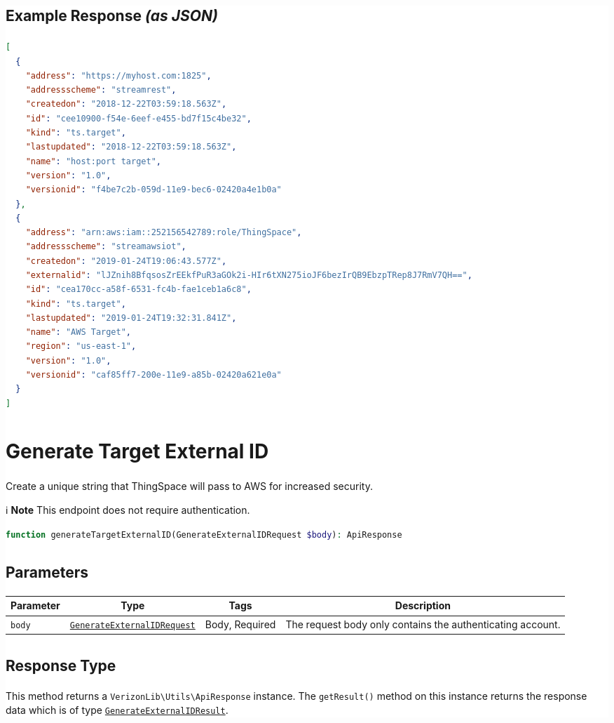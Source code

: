 ## Example Response *(as JSON)*

```json
[
  {
    "address": "https://myhost.com:1825",
    "addressscheme": "streamrest",
    "createdon": "2018-12-22T03:59:18.563Z",
    "id": "cee10900-f54e-6eef-e455-bd7f15c4be32",
    "kind": "ts.target",
    "lastupdated": "2018-12-22T03:59:18.563Z",
    "name": "host:port target",
    "version": "1.0",
    "versionid": "f4be7c2b-059d-11e9-bec6-02420a4e1b0a"
  },
  {
    "address": "arn:aws:iam::252156542789:role/ThingSpace",
    "addressscheme": "streamawsiot",
    "createdon": "2019-01-24T19:06:43.577Z",
    "externalid": "lJZnih8BfqsosZrEEkfPuR3aGOk2i-HIr6tXN275ioJF6bezIrQB9EbzpTRep8J7RmV7QH==",
    "id": "cea170cc-a58f-6531-fc4b-fae1ceb1a6c8",
    "kind": "ts.target",
    "lastupdated": "2019-01-24T19:32:31.841Z",
    "name": "AWS Target",
    "region": "us-east-1",
    "version": "1.0",
    "versionid": "caf85ff7-200e-11e9-a85b-02420a621e0a"
  }
]
```


# Generate Target External ID

Create a unique string that ThingSpace will pass to AWS for increased security.

:information_source: **Note** This endpoint does not require authentication.

```php
function generateTargetExternalID(GenerateExternalIDRequest $body): ApiResponse
```

## Parameters

| Parameter | Type | Tags | Description |
|  --- | --- | --- | --- |
| `body` | [`GenerateExternalIDRequest`](../../doc/models/generate-external-id-request.md) | Body, Required | The request body only contains the authenticating account. |

## Response Type

This method returns a `VerizonLib\Utils\ApiResponse` instance. The `getResult()` method on this instance returns the response data which is of type [`GenerateExternalIDResult`](../../doc/models/generate-external-id-result.md).
